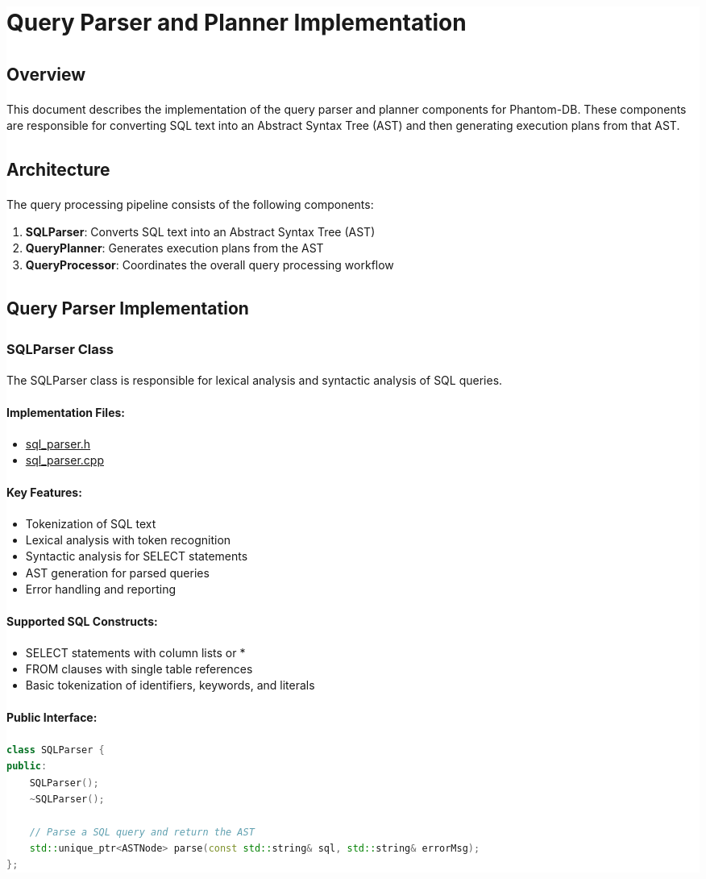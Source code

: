 # Query Parser and Planner Implementation

## Overview

This document describes the implementation of the query parser and planner components for Phantom-DB. These components are responsible for converting SQL text into an Abstract Syntax Tree (AST) and then generating execution plans from that AST.

## Architecture

The query processing pipeline consists of the following components:

1. **SQLParser**: Converts SQL text into an Abstract Syntax Tree (AST)
2. **QueryPlanner**: Generates execution plans from the AST
3. **QueryProcessor**: Coordinates the overall query processing workflow

## Query Parser Implementation

### SQLParser Class

The SQLParser class is responsible for lexical analysis and syntactic analysis of SQL queries.

#### Implementation Files:
- [sql_parser.h](../src/query/sql_parser.h)
- [sql_parser.cpp](../src/query/sql_parser.cpp)

#### Key Features:
- Tokenization of SQL text
- Lexical analysis with token recognition
- Syntactic analysis for SELECT statements
- AST generation for parsed queries
- Error handling and reporting

#### Supported SQL Constructs:
- SELECT statements with column lists or *
- FROM clauses with single table references
- Basic tokenization of identifiers, keywords, and literals

#### Public Interface:
```cpp
class SQLParser {
public:
    SQLParser();
    ~SQLParser();
    
    // Parse a SQL query and return the AST
    std::unique_ptr<ASTNode> parse(const std::string& sql, std::string& errorMsg);
};
```
